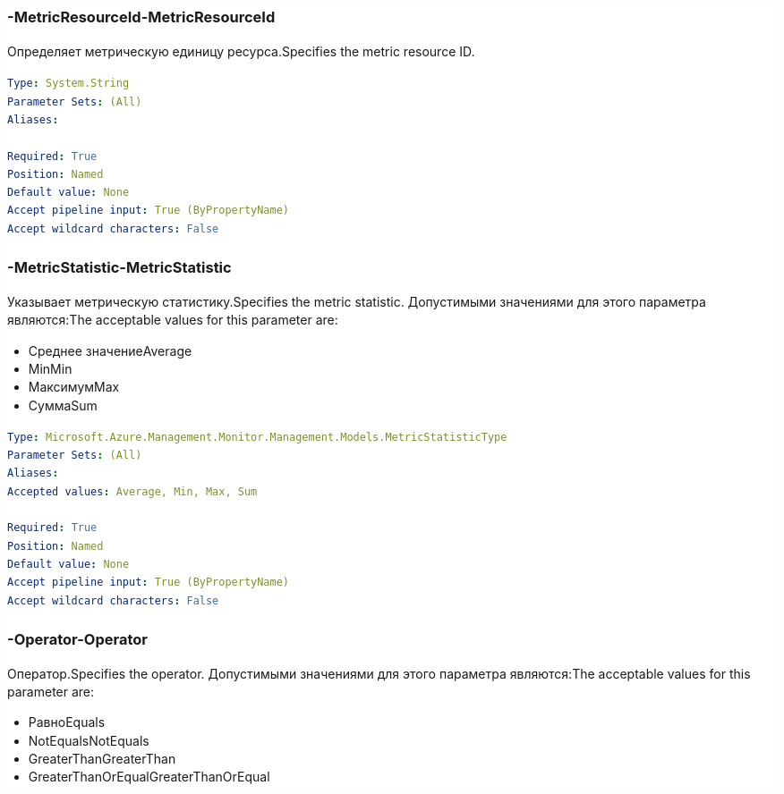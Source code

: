 ### <span data-ttu-id="c5812-121">-MetricResourceId</span><span class="sxs-lookup"><span data-stu-id="c5812-121">-MetricResourceId</span></span>
<span data-ttu-id="c5812-122">Определяет метрическую единицу ресурса.</span><span class="sxs-lookup"><span data-stu-id="c5812-122">Specifies the metric resource ID.</span></span>

```yaml
Type: System.String
Parameter Sets: (All)
Aliases:

Required: True
Position: Named
Default value: None
Accept pipeline input: True (ByPropertyName)
Accept wildcard characters: False
```

### <span data-ttu-id="c5812-123">-MetricStatistic</span><span class="sxs-lookup"><span data-stu-id="c5812-123">-MetricStatistic</span></span>
<span data-ttu-id="c5812-124">Указывает метрическую статистику.</span><span class="sxs-lookup"><span data-stu-id="c5812-124">Specifies the metric statistic.</span></span>
<span data-ttu-id="c5812-125">Допустимыми значениями для этого параметра являются:</span><span class="sxs-lookup"><span data-stu-id="c5812-125">The acceptable values for this parameter are:</span></span>
- <span data-ttu-id="c5812-126">Среднее значение</span><span class="sxs-lookup"><span data-stu-id="c5812-126">Average</span></span>
- <span data-ttu-id="c5812-127">Min</span><span class="sxs-lookup"><span data-stu-id="c5812-127">Min</span></span>
- <span data-ttu-id="c5812-128">Максимум</span><span class="sxs-lookup"><span data-stu-id="c5812-128">Max</span></span>
- <span data-ttu-id="c5812-129">Сумма</span><span class="sxs-lookup"><span data-stu-id="c5812-129">Sum</span></span>

```yaml
Type: Microsoft.Azure.Management.Monitor.Management.Models.MetricStatisticType
Parameter Sets: (All)
Aliases:
Accepted values: Average, Min, Max, Sum

Required: True
Position: Named
Default value: None
Accept pipeline input: True (ByPropertyName)
Accept wildcard characters: False
```

### <span data-ttu-id="c5812-130">-Operator</span><span class="sxs-lookup"><span data-stu-id="c5812-130">-Operator</span></span>
<span data-ttu-id="c5812-131">Оператор.</span><span class="sxs-lookup"><span data-stu-id="c5812-131">Specifies the operator.</span></span>
<span data-ttu-id="c5812-132">Допустимыми значениями для этого параметра являются:</span><span class="sxs-lookup"><span data-stu-id="c5812-132">The acceptable values for this parameter are:</span></span>
- <span data-ttu-id="c5812-133">Равно</span><span class="sxs-lookup"><span data-stu-id="c5812-133">Equals</span></span>
- <span data-ttu-id="c5812-134">NotEquals</span><span class="sxs-lookup"><span data-stu-id="c5812-134">NotEquals</span></span>
- <span data-ttu-id="c5812-135">GreaterThan</span><span class="sxs-lookup"><span data-stu-id="c5812-135">GreaterThan</span></span>
- <span data-ttu-id="c5812-136">GreaterThanOrEqual</span><span class="sxs-lookup"><span data-stu-id="c5812-136">GreaterThanOrEqual</span></span>
